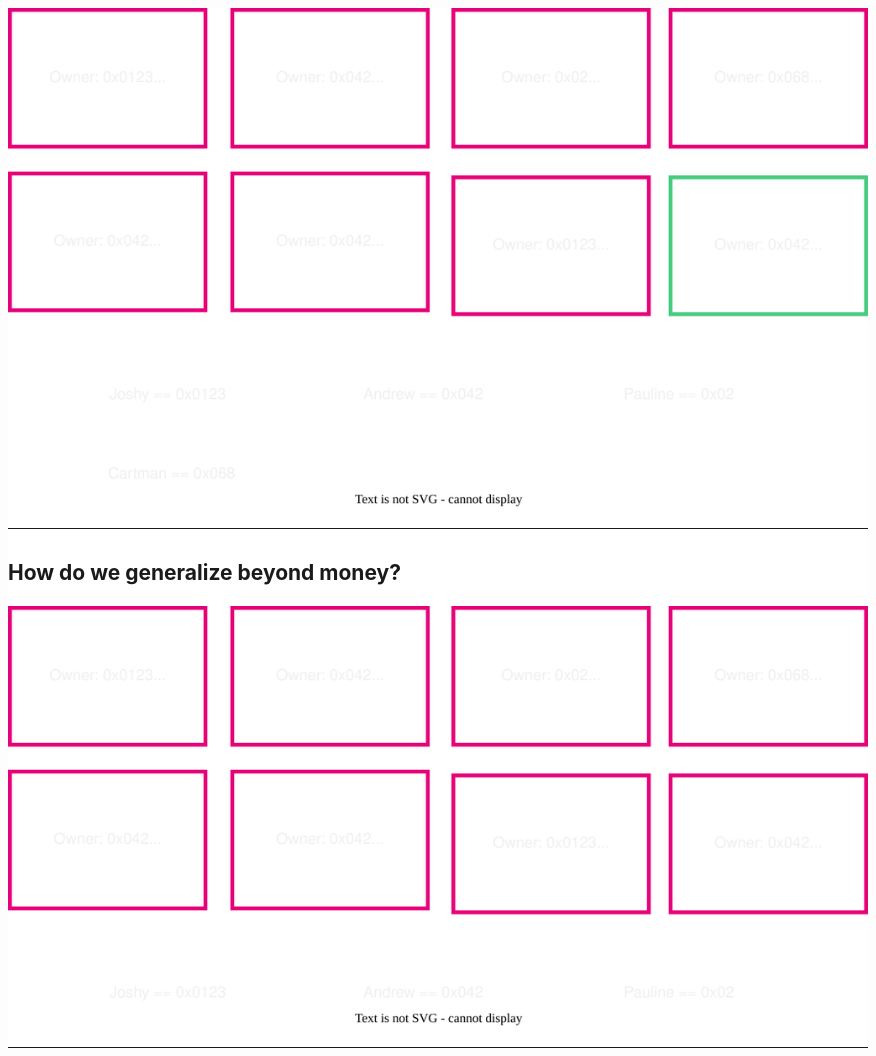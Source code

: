 ![New State](img/utxo_state_6.svg)

---

## How do we generalize beyond money?

![Generalization](img/utxo_state_7.svg)

---